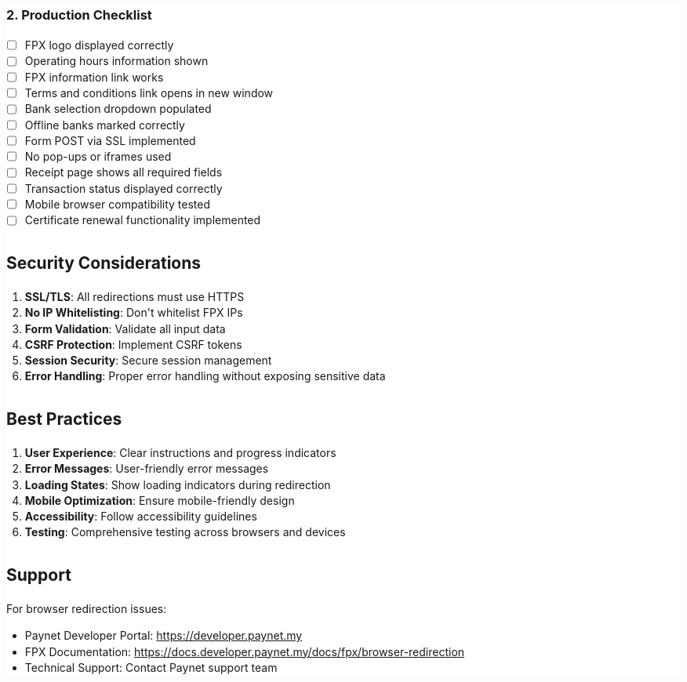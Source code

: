 ### 2. Production Checklist

- [ ] FPX logo displayed correctly
- [ ] Operating hours information shown
- [ ] FPX information link works
- [ ] Terms and conditions link opens in new window
- [ ] Bank selection dropdown populated
- [ ] Offline banks marked correctly
- [ ] Form POST via SSL implemented
- [ ] No pop-ups or iframes used
- [ ] Receipt page shows all required fields
- [ ] Transaction status displayed correctly
- [ ] Mobile browser compatibility tested
- [ ] Certificate renewal functionality implemented

## Security Considerations

1. **SSL/TLS**: All redirections must use HTTPS
2. **No IP Whitelisting**: Don't whitelist FPX IPs
3. **Form Validation**: Validate all input data
4. **CSRF Protection**: Implement CSRF tokens
5. **Session Security**: Secure session management
6. **Error Handling**: Proper error handling without exposing sensitive data

## Best Practices

1. **User Experience**: Clear instructions and progress indicators
2. **Error Messages**: User-friendly error messages
3. **Loading States**: Show loading indicators during redirection
4. **Mobile Optimization**: Ensure mobile-friendly design
5. **Accessibility**: Follow accessibility guidelines
6. **Testing**: Comprehensive testing across browsers and devices

## Support

For browser redirection issues:
- Paynet Developer Portal: https://developer.paynet.my
- FPX Documentation: https://docs.developer.paynet.my/docs/fpx/browser-redirection
- Technical Support: Contact Paynet support team 